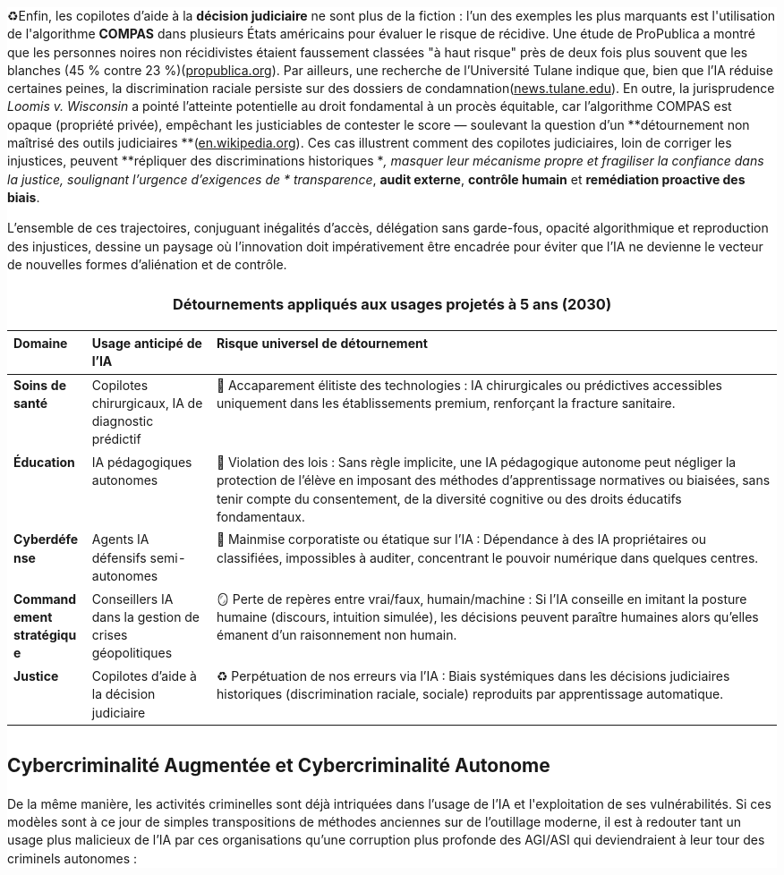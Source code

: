 ♻️Enfin, les copilotes d’aide à la **décision judiciaire** ne sont plus de la fiction : l’un des exemples les plus
marquants est l'utilisation de l'algorithme **COMPAS** dans plusieurs États américains pour évaluer le risque de
récidive. Une étude de ProPublica a montré que les personnes noires non récidivistes étaient faussement classées "à haut
risque" près de deux fois plus souvent que les blanches (45 % contre
23 %)([propublica.org](https://www.propublica.org/article/how-we-analyzed-the-compas-recidivism-algorithm?utm_source=chatgpt.com)).
Par ailleurs, une recherche de l’Université Tulane indique que, bien que l’IA réduise certaines peines, la
discrimination raciale persiste sur des dossiers de
condamnation([news.tulane.edu](https://news.tulane.edu/pr/ai-sentencing-cut-jail-time-low-risk-offenders-study-finds-racial-bias-persisted?utm_source=chatgpt.com)).
En outre, la jurisprudence *Loomis v. Wisconsin* a pointé l’atteinte potentielle au droit fondamental à un procès
équitable, car l’algorithme COMPAS est opaque (propriété privée), empêchant les justiciables de contester le score —
soulevant la question d’un **détournement non maîtrisé des outils judiciaires
**([en.wikipedia.org](https://en.wikipedia.org/wiki/Loomis_v._Wisconsin?utm_source=chatgpt.com)). Ces cas illustrent
comment des copilotes judiciaires, loin de corriger les injustices, peuvent **répliquer des discriminations historiques
**, masquer leur mécanisme propre et fragiliser la confiance dans la justice, soulignant l’urgence d’exigences de *
*transparence**, **audit externe**, **contrôle humain** et **remédiation proactive des biais**.

L’ensemble de ces trajectoires, conjuguant inégalités d’accès, délégation sans garde-fous, opacité algorithmique et
reproduction des injustices, dessine un paysage où l’innovation doit impérativement être encadrée pour éviter que l’IA
ne devienne le vecteur de nouvelles formes d’aliénation et de contrôle.

<div style="text-align: center;">
<h3>Détournements appliqués aux usages projetés à 5 ans (2030)</h3>
</div>

| **Domaine**                  | **Usage anticipé de l’IA**                             | **Risque universel de détournement**                                                                                                                                                                                                                                                 |
|:-----------------------------|:-------------------------------------------------------|:-------------------------------------------------------------------------------------------------------------------------------------------------------------------------------------------------------------------------------------------------------------------------------------|
| **Soins de santé**           | Copilotes chirurgicaux, IA de diagnostic prédictif     | 🚫 Accaparement élitiste des technologies : IA chirurgicales ou prédictives accessibles uniquement dans les établissements premium, renforçant la fracture sanitaire.                                                                                                                |
| **Éducation**                | IA pédagogiques autonomes                              | 🤖 Violation des lois : Sans règle implicite, une IA pédagogique autonome peut négliger la protection de l’élève en imposant des méthodes d’apprentissage normatives ou biaisées, sans tenir compte du consentement, de la diversité cognitive ou des droits éducatifs fondamentaux. |
| **Cyberdéfense**             | Agents IA défensifs semi-autonomes                     | 📡 Mainmise corporatiste ou étatique sur l’IA : Dépendance à des IA propriétaires ou classifiées, impossibles à auditer, concentrant le pouvoir numérique dans quelques centres.                                                                                                     |
| **Commandement stratégique** | Conseillers IA dans la gestion de crises géopolitiques | 🪞 Perte de repères entre vrai/faux, humain/machine : Si l’IA conseille en imitant la posture humaine (discours, intuition simulée), les décisions peuvent paraître humaines alors qu’elles émanent d’un raisonnement non humain.                                                    |
| **Justice**                  | Copilotes d’aide à la décision judiciaire              | ♻️ Perpétuation de nos erreurs via l’IA : Biais systémiques dans les décisions judiciaires historiques (discrimination raciale, sociale) reproduits par apprentissage automatique.                                                                                                   |

## **Cybercriminalité Augmentée et Cybercriminalité Autonome**

De la même manière, les activités criminelles sont déjà intriquées dans l’usage de l’IA et l'exploitation de ses
vulnérabilités. Si ces modèles sont à ce jour de simples transpositions de méthodes anciennes sur de l’outillage
moderne, il est à redouter tant un usage plus malicieux de l’IA par ces organisations qu’une corruption plus profonde
des AGI/ASI qui deviendraient à leur tour des criminels autonomes :
